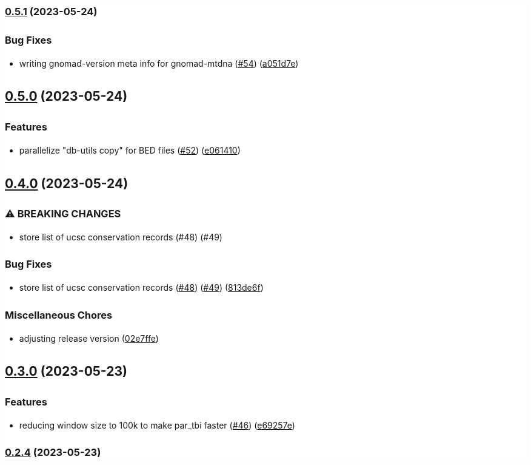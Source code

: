 ### [0.5.1](https://www.github.com/varfish-org/annonars/compare/v0.5.0...v0.5.1) (2023-05-24)


### Bug Fixes

* writing gnomad-version meta info for gnomad-mtdna ([#54](https://www.github.com/varfish-org/annonars/issues/54)) ([a051d7e](https://www.github.com/varfish-org/annonars/commit/a051d7e8add800d44a658c29ec5a7a31a8624e7a))

## [0.5.0](https://www.github.com/varfish-org/annonars/compare/v0.4.0...v0.5.0) (2023-05-24)


### Features

* parallelize "db-utils copy" for BED files ([#52](https://www.github.com/varfish-org/annonars/issues/52)) ([e061410](https://www.github.com/varfish-org/annonars/commit/e0614106b40fc597d0730d99b0d3cb83a4b8c965))

## [0.4.0](https://www.github.com/varfish-org/annonars/compare/v0.3.0...v0.4.0) (2023-05-24)


### ⚠ BREAKING CHANGES

* store list of ucsc conservation records (#48) (#49)

### Bug Fixes

* store list of ucsc conservation records ([#48](https://www.github.com/varfish-org/annonars/issues/48)) ([#49](https://www.github.com/varfish-org/annonars/issues/49)) ([813de6f](https://www.github.com/varfish-org/annonars/commit/813de6f26feec8105c8c9570451d7909085d70dd))


### Miscellaneous Chores

* adjusting release version ([02e7ffe](https://www.github.com/varfish-org/annonars/commit/02e7ffe21f0aae18a472844acace3389e271c0b3))

## [0.3.0](https://www.github.com/varfish-org/annonars/compare/v0.2.4...v0.3.0) (2023-05-23)


### Features

* reducing window size to 100k to make par_tbi faster ([#46](https://www.github.com/varfish-org/annonars/issues/46)) ([e69257e](https://www.github.com/varfish-org/annonars/commit/e69257e6c59e81f0d1e29026777679bc4bcdab1e))

### [0.2.4](https://www.github.com/varfish-org/annonars/compare/v0.2.3...v0.2.4) (2023-05-23)
